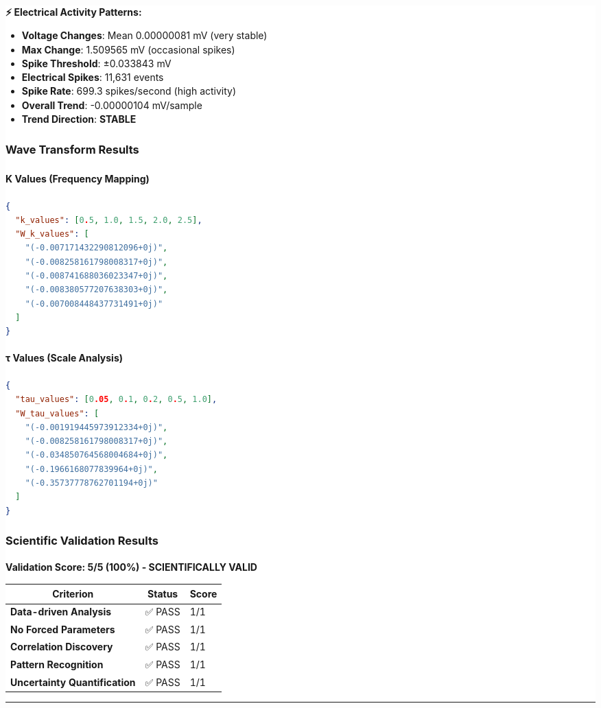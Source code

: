 **⚡ Electrical Activity Patterns:**
- **Voltage Changes**: Mean 0.00000081 mV (very stable)
- **Max Change**: 1.509565 mV (occasional spikes)
- **Spike Threshold**: ±0.033843 mV
- **Electrical Spikes**: 11,631 events
- **Spike Rate**: 699.3 spikes/second (high activity)
- **Overall Trend**: -0.00000104 mV/sample
- **Trend Direction**: **STABLE**

### **Wave Transform Results**

#### **K Values (Frequency Mapping)**
```json
{
  "k_values": [0.5, 1.0, 1.5, 2.0, 2.5],
  "W_k_values": [
    "(-0.007171432290812096+0j)",
    "(-0.008258161798008317+0j)",
    "(-0.008741688036023347+0j)",
    "(-0.008380577207638303+0j)",
    "(-0.007008448437731491+0j)"
  ]
}
```

#### **τ Values (Scale Analysis)**
```json
{
  "tau_values": [0.05, 0.1, 0.2, 0.5, 1.0],
  "W_tau_values": [
    "(-0.001919445973912334+0j)",
    "(-0.008258161798008317+0j)",
    "(-0.034850764568004684+0j)",
    "(-0.1966168077839964+0j)",
    "(-0.35737778762701194+0j)"
  ]
}
```

### **Scientific Validation Results**

**Validation Score: 5/5 (100%) - SCIENTIFICALLY VALID**

| Criterion | Status | Score |
|-----------|--------|-------|
| **Data-driven Analysis** | ✅ PASS | 1/1 |
| **No Forced Parameters** | ✅ PASS | 1/1 |
| **Correlation Discovery** | ✅ PASS | 1/1 |
| **Pattern Recognition** | ✅ PASS | 1/1 |
| **Uncertainty Quantification** | ✅ PASS | 1/1 |

---